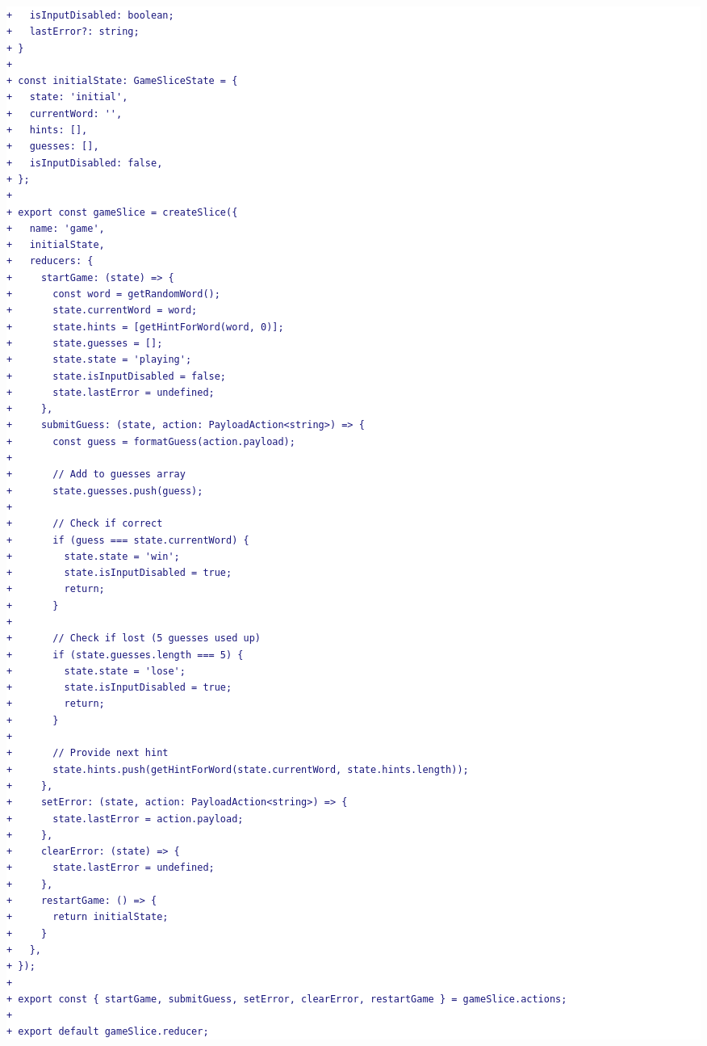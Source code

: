 ```diff
+   isInputDisabled: boolean;
+   lastError?: string;
+ }
+ 
+ const initialState: GameSliceState = {
+   state: 'initial',
+   currentWord: '',
+   hints: [],
+   guesses: [],
+   isInputDisabled: false,
+ };
+ 
+ export const gameSlice = createSlice({
+   name: 'game',
+   initialState,
+   reducers: {
+     startGame: (state) => {
+       const word = getRandomWord();
+       state.currentWord = word;
+       state.hints = [getHintForWord(word, 0)];
+       state.guesses = [];
+       state.state = 'playing';
+       state.isInputDisabled = false;
+       state.lastError = undefined;
+     },
+     submitGuess: (state, action: PayloadAction<string>) => {
+       const guess = formatGuess(action.payload);
+       
+       // Add to guesses array
+       state.guesses.push(guess);
+       
+       // Check if correct
+       if (guess === state.currentWord) {
+         state.state = 'win';
+         state.isInputDisabled = true;
+         return;
+       }
+ 
+       // Check if lost (5 guesses used up)
+       if (state.guesses.length === 5) {
+         state.state = 'lose';
+         state.isInputDisabled = true;
+         return;
+       }
+ 
+       // Provide next hint
+       state.hints.push(getHintForWord(state.currentWord, state.hints.length));
+     },
+     setError: (state, action: PayloadAction<string>) => {
+       state.lastError = action.payload;
+     },
+     clearError: (state) => {
+       state.lastError = undefined;
+     },
+     restartGame: () => {
+       return initialState;
+     }
+   },
+ });
+ 
+ export const { startGame, submitGuess, setError, clearError, restartGame } = gameSlice.actions;
+ 
+ export default gameSlice.reducer; 
```